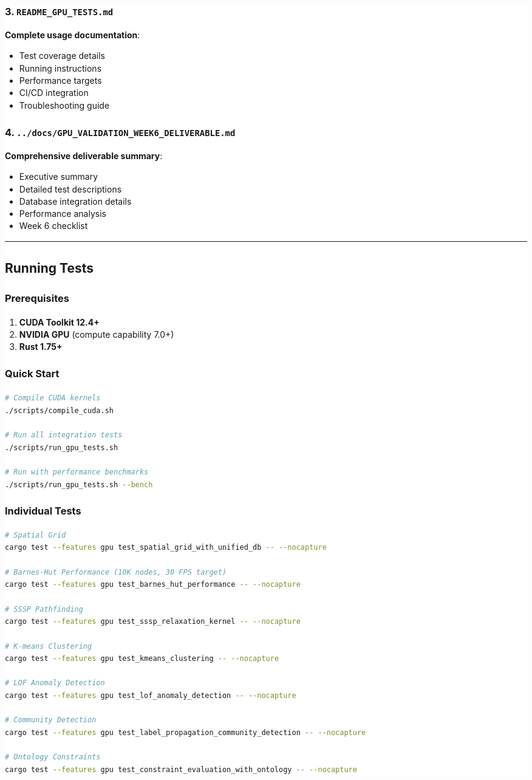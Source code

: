 ### 3. `README_GPU_TESTS.md`

**Complete usage documentation**:
- Test coverage details
- Running instructions
- Performance targets
- CI/CD integration
- Troubleshooting guide

### 4. `../docs/GPU_VALIDATION_WEEK6_DELIVERABLE.md`

**Comprehensive deliverable summary**:
- Executive summary
- Detailed test descriptions
- Database integration details
- Performance analysis
- Week 6 checklist

---

## Running Tests

### Prerequisites

1. **CUDA Toolkit 12.4+**
2. **NVIDIA GPU** (compute capability 7.0+)
3. **Rust 1.75+**

### Quick Start

```bash
# Compile CUDA kernels
./scripts/compile_cuda.sh

# Run all integration tests
./scripts/run_gpu_tests.sh

# Run with performance benchmarks
./scripts/run_gpu_tests.sh --bench
```

### Individual Tests

```bash
# Spatial Grid
cargo test --features gpu test_spatial_grid_with_unified_db -- --nocapture

# Barnes-Hut Performance (10K nodes, 30 FPS target)
cargo test --features gpu test_barnes_hut_performance -- --nocapture

# SSSP Pathfinding
cargo test --features gpu test_sssp_relaxation_kernel -- --nocapture

# K-means Clustering
cargo test --features gpu test_kmeans_clustering -- --nocapture

# LOF Anomaly Detection
cargo test --features gpu test_lof_anomaly_detection -- --nocapture

# Community Detection
cargo test --features gpu test_label_propagation_community_detection -- --nocapture

# Ontology Constraints
cargo test --features gpu test_constraint_evaluation_with_ontology -- --nocapture
```